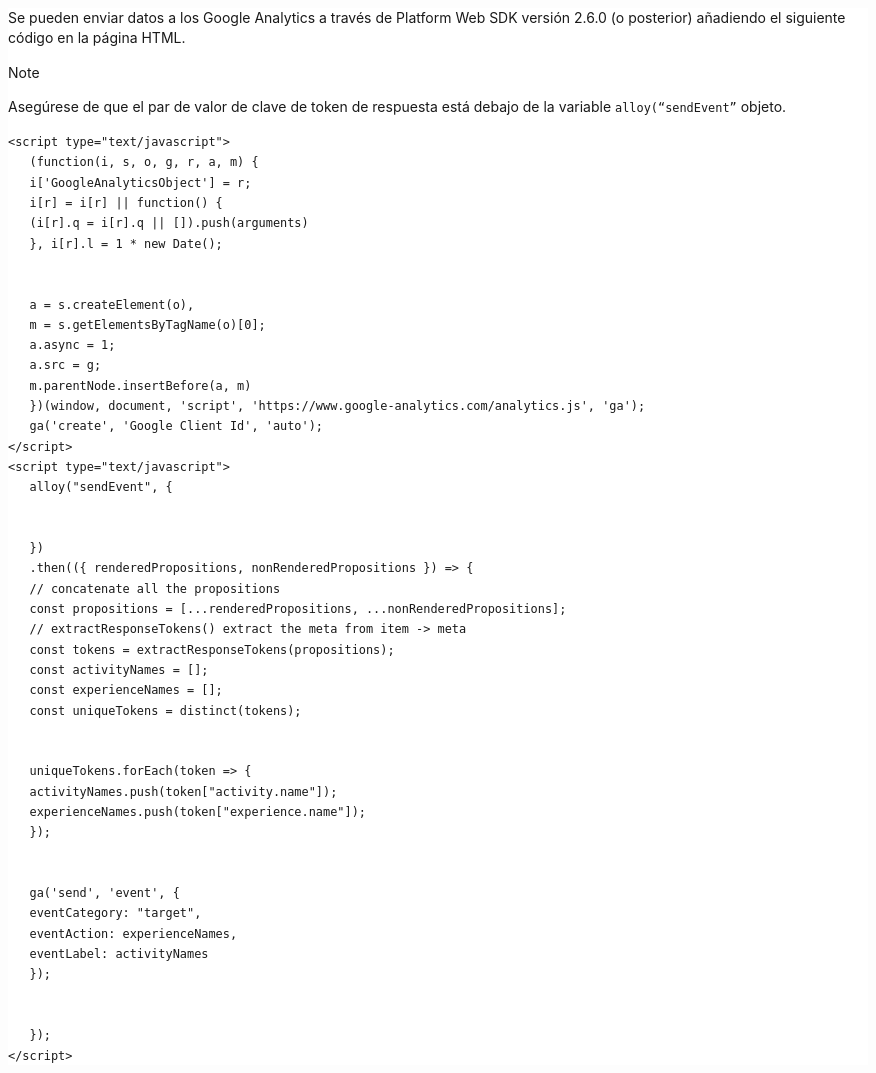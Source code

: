 Se pueden enviar datos a los Google Analytics a través de Platform Web SDK versión 2.6.0 (o posterior) añadiendo el siguiente código en la página HTML.

>[!NOTE]
>
>Asegúrese de que el par de valor de clave de token de respuesta está debajo de la variable `alloy(“sendEvent”` objeto.

```
<script type="text/javascript"> 
   (function(i, s, o, g, r, a, m) { 
   i['GoogleAnalyticsObject'] = r; 
   i[r] = i[r] || function() { 
   (i[r].q = i[r].q || []).push(arguments) 
   }, i[r].l = 1 * new Date(); 
   
   
   a = s.createElement(o), 
   m = s.getElementsByTagName(o)[0]; 
   a.async = 1; 
   a.src = g; 
   m.parentNode.insertBefore(a, m) 
   })(window, document, 'script', 'https://www.google-analytics.com/analytics.js', 'ga'); 
   ga('create', 'Google Client Id', 'auto'); 
</script> 
<script type="text/javascript">
   alloy("sendEvent", {
   
   
   })
   .then(({ renderedPropositions, nonRenderedPropositions }) => {
   // concatenate all the propositions
   const propositions = [...renderedPropositions, ...nonRenderedPropositions];
   // extractResponseTokens() extract the meta from item -> meta
   const tokens = extractResponseTokens(propositions);
   const activityNames = []; 
   const experienceNames = []; 
   const uniqueTokens = distinct(tokens); 
   
   
   uniqueTokens.forEach(token => { 
   activityNames.push(token["activity.name"]); 
   experienceNames.push(token["experience.name"]); 
   }); 
   
   
   ga('send', 'event', { 
   eventCategory: "target", 
   eventAction: experienceNames, 
   eventLabel: activityNames 
   }); 
   
   
   });
</script>
```
